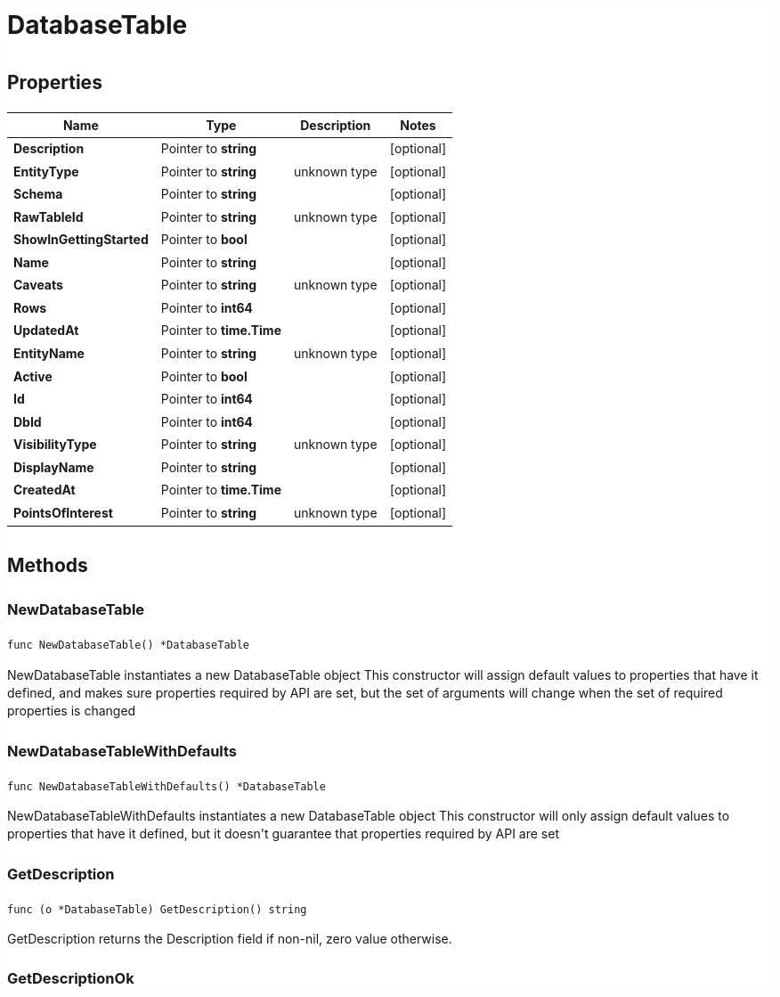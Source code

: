 # DatabaseTable

## Properties

Name | Type | Description | Notes
------------ | ------------- | ------------- | -------------
**Description** | Pointer to **string** |  | [optional] 
**EntityType** | Pointer to **string** | unknown type | [optional] 
**Schema** | Pointer to **string** |  | [optional] 
**RawTableId** | Pointer to **string** | unknown type | [optional] 
**ShowInGettingStarted** | Pointer to **bool** |  | [optional] 
**Name** | Pointer to **string** |  | [optional] 
**Caveats** | Pointer to **string** | unknown type | [optional] 
**Rows** | Pointer to **int64** |  | [optional] 
**UpdatedAt** | Pointer to **time.Time** |  | [optional] 
**EntityName** | Pointer to **string** | unknown type | [optional] 
**Active** | Pointer to **bool** |  | [optional] 
**Id** | Pointer to **int64** |  | [optional] 
**DbId** | Pointer to **int64** |  | [optional] 
**VisibilityType** | Pointer to **string** | unknown type | [optional] 
**DisplayName** | Pointer to **string** |  | [optional] 
**CreatedAt** | Pointer to **time.Time** |  | [optional] 
**PointsOfInterest** | Pointer to **string** | unknown type | [optional] 

## Methods

### NewDatabaseTable

`func NewDatabaseTable() *DatabaseTable`

NewDatabaseTable instantiates a new DatabaseTable object
This constructor will assign default values to properties that have it defined,
and makes sure properties required by API are set, but the set of arguments
will change when the set of required properties is changed

### NewDatabaseTableWithDefaults

`func NewDatabaseTableWithDefaults() *DatabaseTable`

NewDatabaseTableWithDefaults instantiates a new DatabaseTable object
This constructor will only assign default values to properties that have it defined,
but it doesn't guarantee that properties required by API are set

### GetDescription

`func (o *DatabaseTable) GetDescription() string`

GetDescription returns the Description field if non-nil, zero value otherwise.

### GetDescriptionOk
